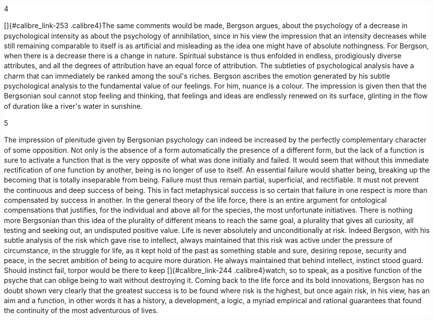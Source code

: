 4

[]{#calibre_link-253 .calibre4}The same comments would be made, Bergson
argues, about the psychology of a decrease in psychological intensity as
about the psychology of annihilation, since in his view the impression
that an intensity decreases while still remaining comparable to itself
is as artificial and misleading as the idea one might have of absolute
nothingness. For Bergson, when there is a decrease there is a change in
nature. Spiritual substance is thus enfolded in endless, prodigiously
diverse attributes, and all the degrees of attribution have an equal
force of attribution. The subtleties of psychological analysis have a
charm that can immediately be ranked among the soul's riches. Bergson
ascribes the emotion generated by his subtle psychological analysis to
the fundamental value of our feelings. For him, nuance is a colour. The
impression is given then that the Bergsonian soul cannot stop feeling
and thinking, that feelings and ideas are endlessly renewed on its
surface, glinting in the flow of duration like a river's water in
sunshine.

5

The impression of plenitude given by Bergsonian psychology can indeed be
increased by the perfectly complementary character of some opposition.
Not only is the absence of a form automatically the presence of a
different form, but the lack of a function is sure to activate a
function that is the very opposite of what was done initially and
failed. It would seem that without this immediate rectification of one
function by another, being is no longer of use to itself. An essential
failure would shatter being, breaking up the becoming that is totally
inseparable from being. Failure must thus remain partial, superficial,
and rectifiable. It must not prevent the continuous and deep success of
being. This in fact metaphysical success is so certain that failure in
one respect is more than compensated by success in another. In the
general theory of the life force, there is an entire argument for
ontological compensations that justifies, for the individual and above
all for the species, the most unfortunate initiatives. There is nothing
more Bergsonian than this idea of the plurality of different means to
reach the same goal, a plurality that gives all curiosity, all testing
and seeking out, an undisputed positive value. Life is never absolutely
and unconditionally at risk. Indeed Bergson, with his subtle analysis of
the risk which gave rise to intellect, always maintained that this risk
was active under the pressure of circumstance, in the struggle for life,
as it kept hold of the past as something stable and sure, desiring
repose, security and peace, in the secret ambition of being to acquire
more duration. He always maintained that behind intellect, instinct
stood guard. Should instinct fail, torpor would be there to keep
[]{#calibre_link-244 .calibre4}watch, so to speak, as a positive
function of the psyche that can oblige being to wait without destroying
it. Coming back to the life force and its bold innovations, Bergson has
no doubt shown very clearly that the greatest success is to be found
where risk is the highest, but once again risk, in his view, has an aim
and a function, in other words it has a history, a development, a logic,
a myriad empirical and rational guarantees that found the continuity of
the most adventurous of lives.

